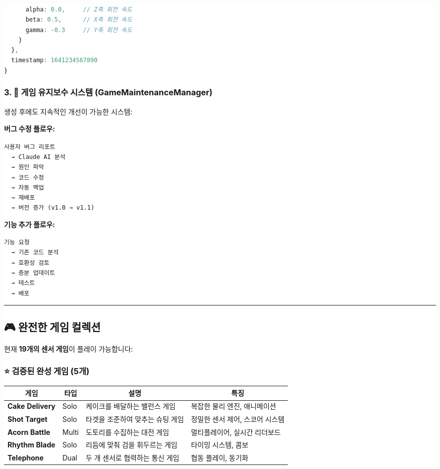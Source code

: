 ```javascript
      alpha: 0.0,     // Z축 회전 속도
      beta: 0.5,      // X축 회전 속도
      gamma: -0.3     // Y축 회전 속도
    }
  },
  timestamp: 1641234567890
}
```

### 3. 🔧 게임 유지보수 시스템 (GameMaintenanceManager)

생성 후에도 지속적인 개선이 가능한 시스템:

**버그 수정 플로우:**
```
사용자 버그 리포트
  → Claude AI 분석
  → 원인 파악
  → 코드 수정
  → 자동 백업
  → 재배포
  → 버전 증가 (v1.0 → v1.1)
```

**기능 추가 플로우:**
```
기능 요청
  → 기존 코드 분석
  → 호환성 검토
  → 증분 업데이트
  → 테스트
  → 배포
```

---

## 🎮 완전한 게임 컬렉션

현재 **19개의 센서 게임**이 플레이 가능합니다:

### ⭐ 검증된 완성 게임 (5개)

| 게임 | 타입 | 설명 | 특징 |
|------|------|------|------|
| **Cake Delivery** | Solo | 케이크를 배달하는 밸런스 게임 | 복잡한 물리 엔진, 애니메이션 |
| **Shot Target** | Solo | 타겟을 조준하여 맞추는 슈팅 게임 | 정밀한 센서 제어, 스코어 시스템 |
| **Acorn Battle** | Multi | 도토리를 수집하는 대전 게임 | 멀티플레이어, 실시간 리더보드 |
| **Rhythm Blade** | Solo | 리듬에 맞춰 검을 휘두르는 게임 | 타이밍 시스템, 콤보 |
| **Telephone** | Dual | 두 개 센서로 협력하는 통신 게임 | 협동 플레이, 동기화 |
